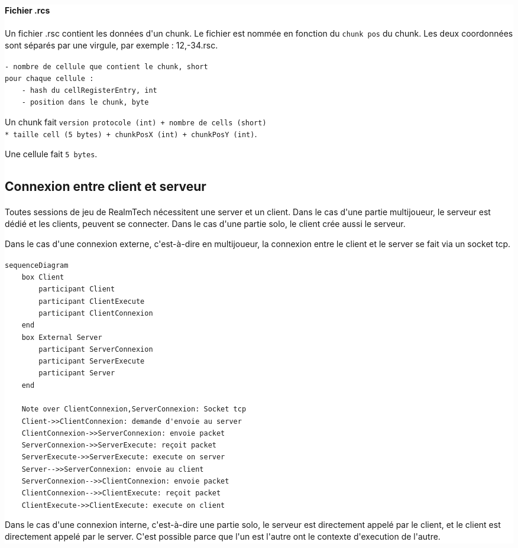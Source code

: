 #### Fichier .rcs
Un fichier .rsc contient les données d'un chunk. Le fichier est nommée en
fonction du <code>chunk pos</code> du chunk. Les deux coordonnées sont
séparés par une virgule, par exemple : 12,-34.rsc.
```text
- nombre de cellule que contient le chunk, short
pour chaque cellule :
    - hash du cellRegisterEntry, int
    - position dans le chunk, byte
```
Un chunk fait <code>version protocole (int) + nombre de cells (short) * taille cell (5 bytes) + chunkPosX (int) + chunkPosY (int)</code>.

Une cellule fait <code>5 bytes</code>.

## Connexion entre client et serveur

Toutes sessions de jeu de RealmTech nécessitent une server et un client.
Dans le cas d'une partie multijoueur, le serveur est dédié et les clients,
peuvent se connecter. Dans le cas d'une partie solo, le client crée aussi
le serveur.

Dans le cas d'une connexion externe, c'est-à-dire en multijoueur, la connexion
entre le client et le server se fait via un socket tcp.

```mermaid
sequenceDiagram
    box Client
        participant Client
        participant ClientExecute
        participant ClientConnexion
    end
    box External Server
        participant ServerConnexion
        participant ServerExecute
        participant Server
    end

    Note over ClientConnexion,ServerConnexion: Socket tcp
    Client->>ClientConnexion: demande d'envoie au server
    ClientConnexion->>ServerConnexion: envoie packet
    ServerConnexion->>ServerExecute: reçoit packet
    ServerExecute->>ServerExecute: execute on server
    Server-->>ServerConnexion: envoie au client
    ServerConnexion-->>ClientConnexion: envoie packet
    ClientConnexion-->>ClientExecute: reçoit packet
    ClientExecute->>ClientExecute: execute on client
```

Dans le cas d'une connexion interne, c'est-à-dire une partie solo,
le serveur est directement appelé par le client, et le client est
directement appelé par le server. C'est possible parce que l'un est
l'autre ont le contexte d'execution de l'autre.
